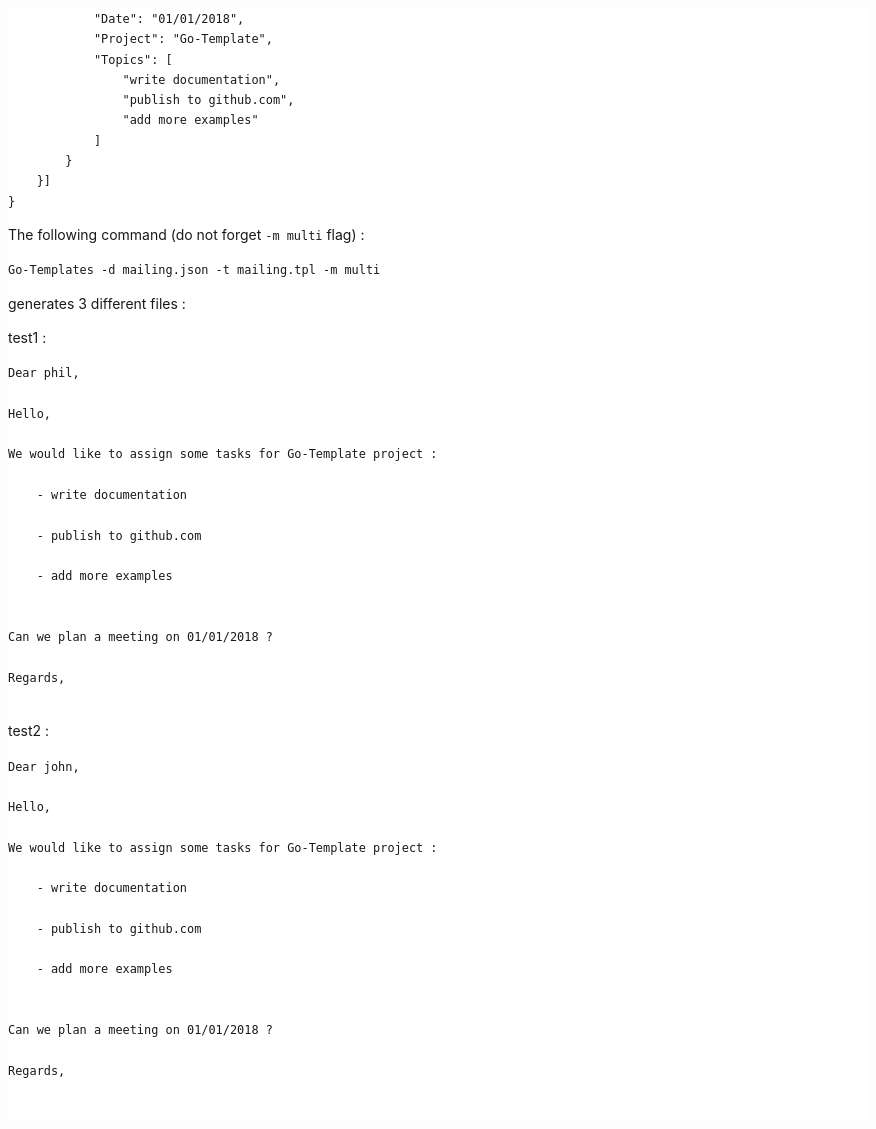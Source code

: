 ```
            "Date": "01/01/2018",
            "Project": "Go-Template",
            "Topics": [
                "write documentation",
                "publish to github.com",
                "add more examples"
            ]
        }
    }]
}

```

The following command (do not forget `-m multi` flag) :

`Go-Templates -d mailing.json -t mailing.tpl -m multi`

generates 3 different files :

test1 :

```
Dear phil,

Hello, 

We would like to assign some tasks for Go-Template project :

    - write documentation

    - publish to github.com

    - add more examples


Can we plan a meeting on 01/01/2018 ?

Regards,
 
```

test2 :

```
Dear john,

Hello, 

We would like to assign some tasks for Go-Template project :

    - write documentation

    - publish to github.com

    - add more examples


Can we plan a meeting on 01/01/2018 ?

Regards,

 
```
